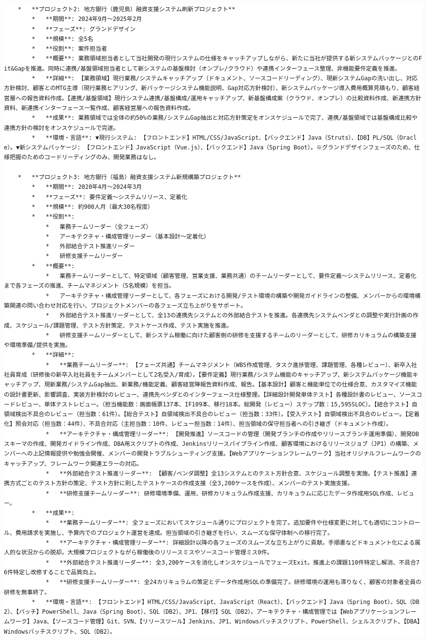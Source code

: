         *   **プロジェクト2: 地方銀行（鹿児島）融資支援システム刷新プロジェクト**
            *   **期間**: 2024年9月～2025年2月
            *   **フェーズ**: グランドデザイン
            *   **規模**: 全5名
            *   **役割**: 案件担当者
            *   **概要**: 業務領域担当者として当社開発の現行システムの仕様をキャッチアップしながら、新たに当社が提供する新システムパッケージとのFit&Gapを推進。同時に連携/基盤領域担当者として新システムの基盤検討（オンプレ/クラウド）や連携インターフェース整理、非機能要件定義を推進。
            *   **詳細**: 【業務領域】現行業務/システムキャッチアップ（ドキュメント、ソースコードリーディング）、現新システムGapの洗い出し、対応方針検討、顧客とのMTG主導（現行業務ヒアリング、新パッケージシステム機能説明、Gap対応方針検討）、新システムパッケージ導入費用概算見積もり、顧客経営層への報告資料作成。【連携/基盤領域】現行システム連携/基盤構成/運用キャッチアップ、新基盤構成案（クラウド、オンプレ）の比較資料作成、新連携方針資料、新連携インターフェース一覧作成、顧客経営層への報告資料作成。
            *   **成果**: 業務領域では全体の約50%の業務/システムGap抽出と対応方針策定をオンスケジュールで完了、連携/基盤領域では基盤構成比較や連携方針の検討をオンスケジュールで完遂。
            *   **環境・言語**: ▼現行システム: 【フロントエンド】HTML/CSS/JavaScript、【バックエンド】Java（Struts）、【DB】PL/SQL（Oracle）。▼新システムパッケージ: 【フロントエンド】JavaScript（Vue.js）、【バックエンド】Java（Spring Boot）。※グランドデザインフェーズのため、仕様把握のためのコードリーディングのみ、開発業務はなし。

        *   **プロジェクト3: 地方銀行（福島）融資支援システム新規構築プロジェクト**
            *   **期間**: 2020年4月～2024年3月
            *   **フェーズ**: 要件定義～システムリリース、定着化
            *   **規模**: 約900人月（最大30名程度）
            *   **役割**:
                *   業務チームリーダー（全フェーズ）
                *   アーキテクチャ・構成管理リーダー（基本設計～定着化）
                *   外部結合テスト推進リーダー
                *   研修支援チームリーダー
            *   **概要**:
                *   業務チームリーダーとして、特定領域（顧客管理、営業支援、業務共通）のチームリーダーとして、要件定義～システムリリース、定着化まで各フェーズの推進、チームマネジメント（5名規模）を担当。
                *   アーキテクチャ・構成管理リーダーとして、各フェーズにおける開発/テスト環境の構築や開発ガイドラインの整備、メンバーからの環境構築関連の問い合わせ対応を行い、プロジェクトメンバーの各フェーズ立ち上がりをサポート。
                *   外部結合テスト推進リーダーとして、全13の連携先システムとの外部結合テストを推進。各連携先システムベンダとの調整や実行計画の作成、スケジュール/課題管理、テスト方針策定、テストケース作成、テスト実施を推進。
                *   研修支援チームリーダーとして、新システム稼働に向けた顧客側の研修を支援するチームのリーダーとして、研修カリキュラムの構築支援や環境準備/提供を実施。
            *   **詳細**:
                *   **業務チームリーダー**: 【フェーズ共通】チームマネジメント（WBS作成管理、タスク進捗管理、課題管理、各種レビュー）、新卒入社社員育成（研修後の新卒入社社員をチームメンバーとして2名受入/育成）。【要件定義】現行業務/システム機能のキャッチアップ、新システムパッケージ機能キャッチアップ、現新業務/システムGap抽出、新業務/機能定義、顧客経営陣報告資料作成、報告。【基本設計】顧客と機能単位での仕様合意、カスタマイズ機能の設計書更新、影響調査、実装方針検討のレビュー、連携先ベンダとのインターフェース仕様整理。【詳細設計開発単体テスト】各種設計書のレビュー、ソースコードレビュー、単体テストレビュー。（担当機能数：画面帳票137本、IF109本、移行18本。総開発（レビュー）ステップ数：15,595SLOC）。【結合テスト】自領域検出不具合のレビュー（担当数：61件）。【総合テスト】自領域検出不具合のレビュー（担当数：33件）。【受入テスト】自領域検出不具合のレビュー。【定着化】照会対応（担当数：44件）、不具合対応（主担当数：10件、レビュー担当数：14件）、担当領域の保守担当者への引き継ぎ（ドキュメント作成）。
                *   **アーキテクチャ・構成管理リーダー**: 【開発推進】ソースコードの管理（開発ブランチの作成やリリースブランチ運用準備）、開発DBスキーマの作成、開発ガイドライン作成、DBA用スクリプトの作成、Jenkinsリリースパイプライン作成、顧客環境におけるリリースジョブ（JP1）の構築、メンバーへの上記情報提供や勉強会開催、メンバーの開発トラブルシューティング支援。【Webアプリケーションフレームワーク】当社オリジナルフレームワークのキャッチアップ、フレームワーク関連エラーの対応。
                *   **外部結合テスト推進リーダー**: 【顧客/ベンダ調整】全13システムとのテスト方針合意、スケジュール調整を実施。【テスト推進】連携方式ごとのテスト方針の策定、テスト方針に則したテストケースの作成支援（全3,200ケースを作成）、メンバーのテスト実施支援。
                *   **研修支援チームリーダー**: 研修環境準備、運用、研修カリキュラム作成支援、カリキュラムに応じたデータ作成用SQL作成、レビュー。
            *   **成果**:
                *   **業務チームリーダー**: 全フェーズにおいてスケジュール通りにプロジェクトを完了。追加要件や仕様変更に対しても適切にコントロール、費用請求を実施し、予算内でのプロジェクト運営を達成。担当領域の引き継ぎを行い、スムーズな保守体制への移行完了。
                *   **アーキテクチャ・構成管理リーダー**: 詳細設計以降の各フェーズのスムーズな立ち上がりに貢献。手順書などドキュメント化による属人的な状況からの脱却。大規模プロジェクトながら稼働後のリリースミスやソースコード管理ミス0件。
                *   **外部結合テスト推進リーダー**: 全3,200ケースを消化しオンスケジュールでフェーズExit。推進上の課題110件特定し解消、不具合76件特定し改修することで品質向上。
                *   **研修支援チームリーダー**: 全24カリキュラムの策定とデータ作成用SQLの準備完了。研修環境の運用も滞りなく、顧客の対象者全員の研修を無事終了。
            *   **環境・言語**: 【フロントエンド】HTML/CSS/JavaScript、JavaScript（React）、【バックエンド】Java（Spring Boot）、SQL（DB2）、【バッチ】PowerShell、Java（Spring Boot）、SQL（DB2）、JP1、【移行】SQL（DB2）。アーキテクチャ・構成管理では【Webアプリケーションフレームワーク】Java、【ソースコード管理】Git、SVN、【リリースツール】Jenkins、JP1、Windowsバッチスクリプト、PowerShell、シェルスクリプト、【DBA】Windowsバッチスクリプト、SQL（DB2）。
